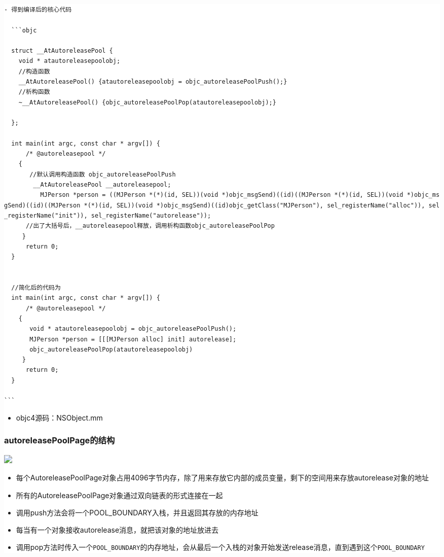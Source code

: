     - 得到编译后的核心代码

      ```objc
      
      struct __AtAutoreleasePool {
        void * atautoreleasepoolobj;
        //构造函数
        __AtAutoreleasePool() {atautoreleasepoolobj = objc_autoreleasePoolPush();}
        //析构函数
        ~__AtAutoreleasePool() {objc_autoreleasePoolPop(atautoreleasepoolobj);}
        
      };
      
      int main(int argc, const char * argv[]) {
          /* @autoreleasepool */ 
        {
           //默认调用构造函数 objc_autoreleasePoolPush
            __AtAutoreleasePool __autoreleasepool; 
              MJPerson *person = ((MJPerson *(*)(id, SEL))(void *)objc_msgSend)((id)((MJPerson *(*)(id, SEL))(void *)objc_msgSend)((id)((MJPerson *(*)(id, SEL))(void *)objc_msgSend)((id)objc_getClass("MJPerson"), sel_registerName("alloc")), sel_registerName("init")), sel_registerName("autorelease"));
          //出了大括号后，__autoreleasepool释放，调用析构函数objc_autoreleasePoolPop
         }
          return 0;
      }
      
      
      //简化后的代码为
      int main(int argc, const char * argv[]) {
          /* @autoreleasepool */ 
        {
           void * atautoreleasepoolobj = objc_autoreleasePoolPush();
           MJPerson *person = [[[MJPerson alloc] init] autorelease];
           objc_autoreleasePoolPop(atautoreleasepoolobj)
         }
          return 0;
      }
      
    ```
  
- objc4源码：NSObject.mm
  
  

### autoreleasePoolPage的结构

![](./images/内存管理16.png)

+ 每个AutoreleasePoolPage对象占用4096字节内存，除了用来存放它内部的成员变量，剩下的空间用来存放autorelease对象的地址

+ 所有的AutoreleasePoolPage对象通过双向链表的形式连接在一起

+ 调用push方法会将一个POOL_BOUNDARY入栈，并且返回其存放的内存地址

+ 每当有一个对象接收autorelease消息，就把该对象的地址放进去

+ 调用pop方法时传入一个`POOL_BOUNDARY`的内存地址，会从最后一个入栈的对象开始发送release消息，直到遇到这个`POOL_BOUNDARY`
